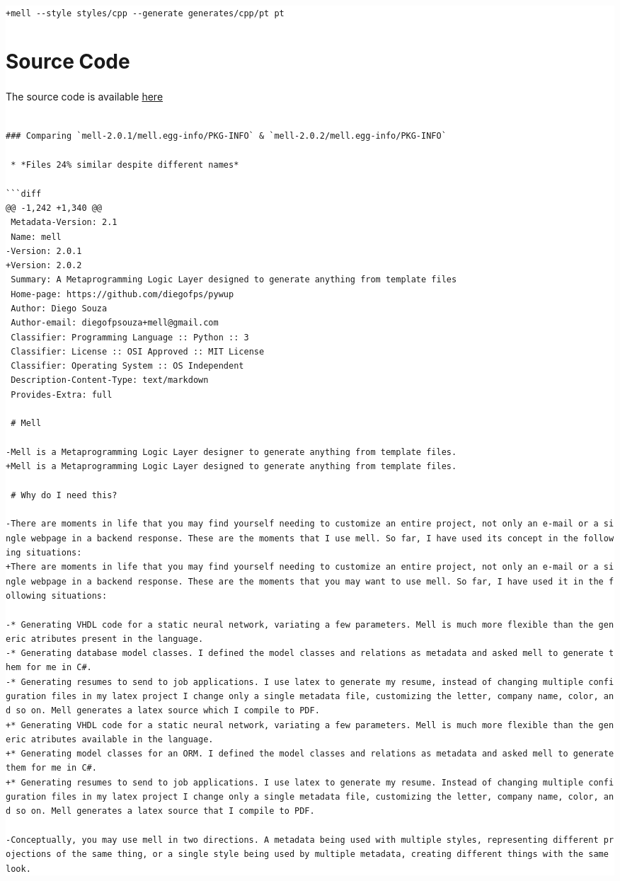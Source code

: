  ```shell
+mell --style styles/cpp --generate generates/cpp/pt pt
 ```
 
 # Source Code
 
 The source code is available [here](https://github.com/diegofps/mell)
```

### Comparing `mell-2.0.1/mell.egg-info/PKG-INFO` & `mell-2.0.2/mell.egg-info/PKG-INFO`

 * *Files 24% similar despite different names*

```diff
@@ -1,242 +1,340 @@
 Metadata-Version: 2.1
 Name: mell
-Version: 2.0.1
+Version: 2.0.2
 Summary: A Metaprogramming Logic Layer designed to generate anything from template files
 Home-page: https://github.com/diegofps/pywup
 Author: Diego Souza
 Author-email: diegofpsouza+mell@gmail.com
 Classifier: Programming Language :: Python :: 3
 Classifier: License :: OSI Approved :: MIT License
 Classifier: Operating System :: OS Independent
 Description-Content-Type: text/markdown
 Provides-Extra: full
 
 # Mell
 
-Mell is a Metaprogramming Logic Layer designer to generate anything from template files.
+Mell is a Metaprogramming Logic Layer designed to generate anything from template files. 
 
 # Why do I need this?
 
-There are moments in life that you may find yourself needing to customize an entire project, not only an e-mail or a single webpage in a backend response. These are the moments that I use mell. So far, I have used its concept in the following situations:
+There are moments in life that you may find yourself needing to customize an entire project, not only an e-mail or a single webpage in a backend response. These are the moments that you may want to use mell. So far, I have used it in the following situations:
 
-* Generating VHDL code for a static neural network, variating a few parameters. Mell is much more flexible than the generic atributes present in the language.
-* Generating database model classes. I defined the model classes and relations as metadata and asked mell to generate them for me in C#.
-* Generating resumes to send to job applications. I use latex to generate my resume, instead of changing multiple configuration files in my latex project I change only a single metadata file, customizing the letter, company name, color, and so on. Mell generates a latex source which I compile to PDF.
+* Generating VHDL code for a static neural network, variating a few parameters. Mell is much more flexible than the generic atributes available in the language.
+* Generating model classes for an ORM. I defined the model classes and relations as metadata and asked mell to generate them for me in C#.
+* Generating resumes to send to job applications. I use latex to generate my resume. Instead of changing multiple configuration files in my latex project I change only a single metadata file, customizing the letter, company name, color, and so on. Mell generates a latex source that I compile to PDF.
 
-Conceptually, you may use mell in two directions. A metadata being used with multiple styles, representing different projections of the same thing, or a single style being used by multiple metadata, creating different things with the same look. 
```